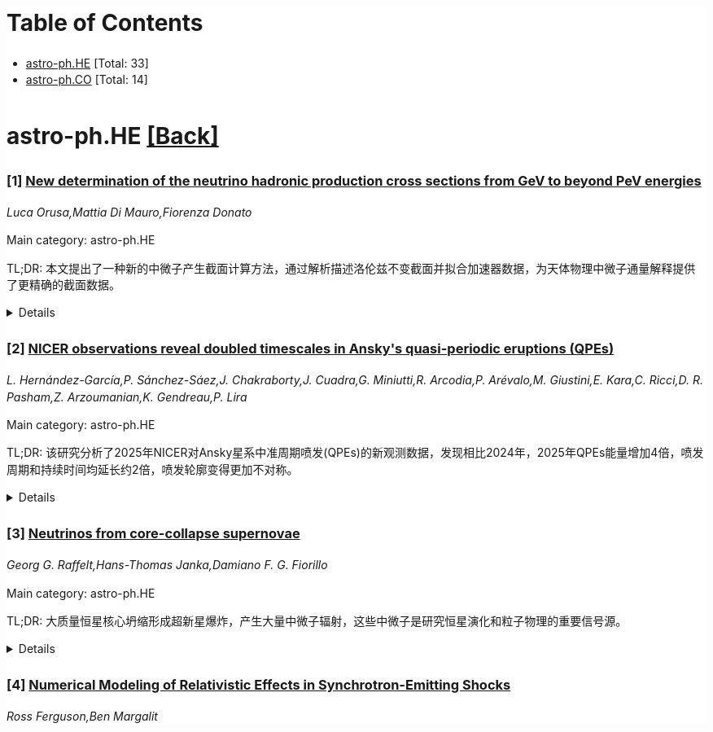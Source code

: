 <div id=toc></div>

# Table of Contents

- [astro-ph.HE](#astro-ph.HE) [Total: 33]
- [astro-ph.CO](#astro-ph.CO) [Total: 14]


<div id='astro-ph.HE'></div>

# astro-ph.HE [[Back]](#toc)

### [1] [New determination of the neutrino hadronic production cross sections from GeV to beyond PeV energies](https://arxiv.org/abs/2509.16303)
*Luca Orusa,Mattia Di Mauro,Fiorenza Donato*

Main category: astro-ph.HE

TL;DR: 本文提出了一种新的中微子产生截面计算方法，通过解析描述洛伦兹不变截面并拟合加速器数据，为天体物理中微子通量解释提供了更精确的截面数据。


<details><summary>Details</summary></details>


### [2] [NICER observations reveal doubled timescales in Ansky's quasi-periodic eruptions (QPEs)](https://arxiv.org/abs/2509.16304)
*L. Hernández-García,P. Sánchez-Sáez,J. Chakraborty,J. Cuadra,G. Miniutti,R. Arcodia,P. Arévalo,M. Giustini,E. Kara,C. Ricci,D. R. Pasham,Z. Arzoumanian,K. Gendreau,P. Lira*

Main category: astro-ph.HE

TL;DR: 该研究分析了2025年NICER对Ansky星系中准周期喷发(QPEs)的新观测数据，发现相比2024年，2025年QPEs能量增加4倍，喷发周期和持续时间均延长约2倍，喷发轮廓变得更加不对称。


<details><summary>Details</summary></details>


### [3] [Neutrinos from core-collapse supernovae](https://arxiv.org/abs/2509.16306)
*Georg G. Raffelt,Hans-Thomas Janka,Damiano F. G. Fiorillo*

Main category: astro-ph.HE

TL;DR: 大质量恒星核心坍缩形成超新星爆炸，产生大量中微子辐射，这些中微子是研究恒星演化和粒子物理的重要信号源。


<details><summary>Details</summary></details>


### [4] [Numerical Modeling of Relativistic Effects in Synchrotron-Emitting Shocks](https://arxiv.org/abs/2509.16313)
*Ross Ferguson,Ben Margalit*
